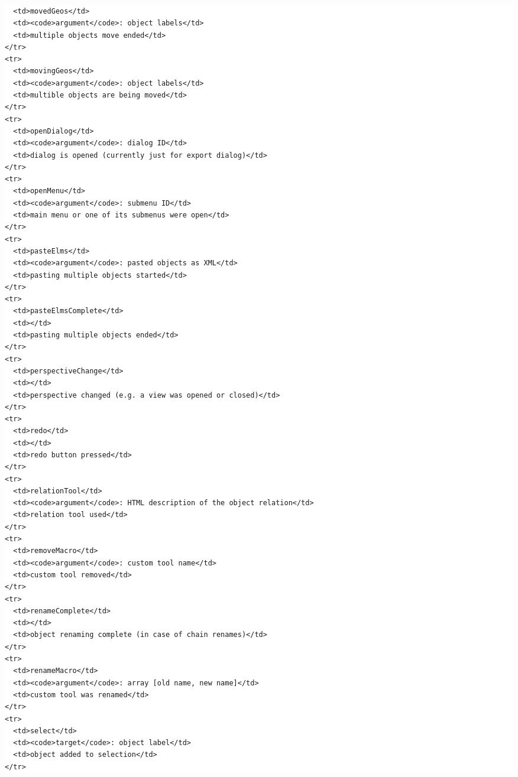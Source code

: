       <td>movedGeos</td>
      <td><code>argument</code>: object labels</td>
      <td>multiple objects move ended</td>
    </tr>
    <tr>
      <td>movingGeos</td>
      <td><code>argument</code>: object labels</td>
      <td>multible objects are being moved</td>
    </tr>
    <tr>
      <td>openDialog</td>
      <td><code>argument</code>: dialog ID</td>
      <td>dialog is opened (currently just for export dialog)</td>
    </tr>
    <tr>
      <td>openMenu</td>
      <td><code>argument</code>: submenu ID</td>
      <td>main menu or one of its submenus were open</td>
    </tr>
    <tr>
      <td>pasteElms</td>
      <td><code>argument</code>: pasted objects as XML</td>
      <td>pasting multiple objects started</td>
    </tr>
    <tr>
      <td>pasteElmsComplete</td>
      <td></td>
      <td>pasting multiple objects ended</td>
    </tr>
    <tr>
      <td>perspectiveChange</td>
      <td></td>
      <td>perspective changed (e.g. a view was opened or closed)</td>
    </tr>
    <tr>
      <td>redo</td>
      <td></td>
      <td>redo button pressed</td>
    </tr>
    <tr>
      <td>relationTool</td>
      <td><code>argument</code>: HTML description of the object relation</td>
      <td>relation tool used</td>
    </tr>
    <tr>
      <td>removeMacro</td>
      <td><code>argument</code>: custom tool name</td>
      <td>custom tool removed</td>
    </tr>
    <tr>
      <td>renameComplete</td>
      <td></td>
      <td>object renaming complete (in case of chain renames)</td>
    </tr>
    <tr>
      <td>renameMacro</td>
      <td><code>argument</code>: array [old name, new name]</td>
      <td>custom tool was renamed</td>
    </tr>
    <tr>
      <td>select</td>
      <td><code>target</code>: object label</td>
      <td>object added to selection</td>
    </tr>